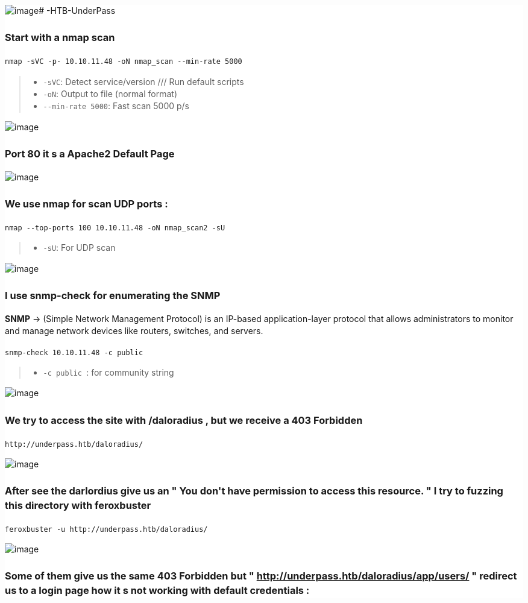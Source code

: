 <img width="1395" height="722" alt="image" src="https://github.com/user-attachments/assets/9e56e053-670a-4975-9652-82efa34bfb99" /># -HTB-UnderPass

### Start with a nmap scan
```
nmap -sVC -p- 10.10.11.48 -oN nmap_scan --min-rate 5000
```
> - `-sVC`: Detect service/version /// Run default scripts
> - `-oN`: Output to file (normal format)
> - `--min-rate 5000`: Fast scan 5000 p/s

<img width="903" height="310" alt="image" src="https://github.com/user-attachments/assets/13e659ce-3fc0-4a19-8c45-eadbccd4c34d" />

### Port 80 it s a  Apache2 Default Page 

<img width="1557" height="961" alt="image" src="https://github.com/user-attachments/assets/44dd2672-0a97-4fe8-85ff-477b3acdd337" />

### We use nmap for scan UDP ports :
```
nmap --top-ports 100 10.10.11.48 -oN nmap_scan2 -sU
```
> - `-sU`: For UDP scan

<img width="780" height="145" alt="image" src="https://github.com/user-attachments/assets/ba2e4886-5dff-4d0e-8abd-e5167d31a233" />

### I use snmp-check for enumerating the SNMP 
__SNMP__ -> (Simple Network Management Protocol) is an IP-based application-layer protocol that allows administrators to monitor and manage network devices like routers, switches, and servers.
```
snmp-check 10.10.11.48 -c public 
```
> - `-c public `: for community string
<img width="1028" height="286" alt="image" src="https://github.com/user-attachments/assets/d8717794-34fb-4ea4-984a-4fab4c1822bc" />

### We try to access the site with /daloradius , but we receive a 403 Forbidden 
```
http://underpass.htb/daloradius/
```
<img width="783" height="313" alt="image" src="https://github.com/user-attachments/assets/f7ede567-8f69-4e94-b54c-6d975f43a82b" />

### After see the darlordius give us an " You don't have permission to access this resource. " I try to fuzzing this directory with feroxbuster 
```
feroxbuster -u http://underpass.htb/daloradius/ 
```
<img width="1395" height="722" alt="image" src="https://github.com/user-attachments/assets/ec1c4498-3e34-41a6-9f6d-8936270df5aa" />

### Some of them give us the same 403 Forbidden but " http://underpass.htb/daloradius/app/users/ " redirect us to a login page how it s not working with default credentials :
